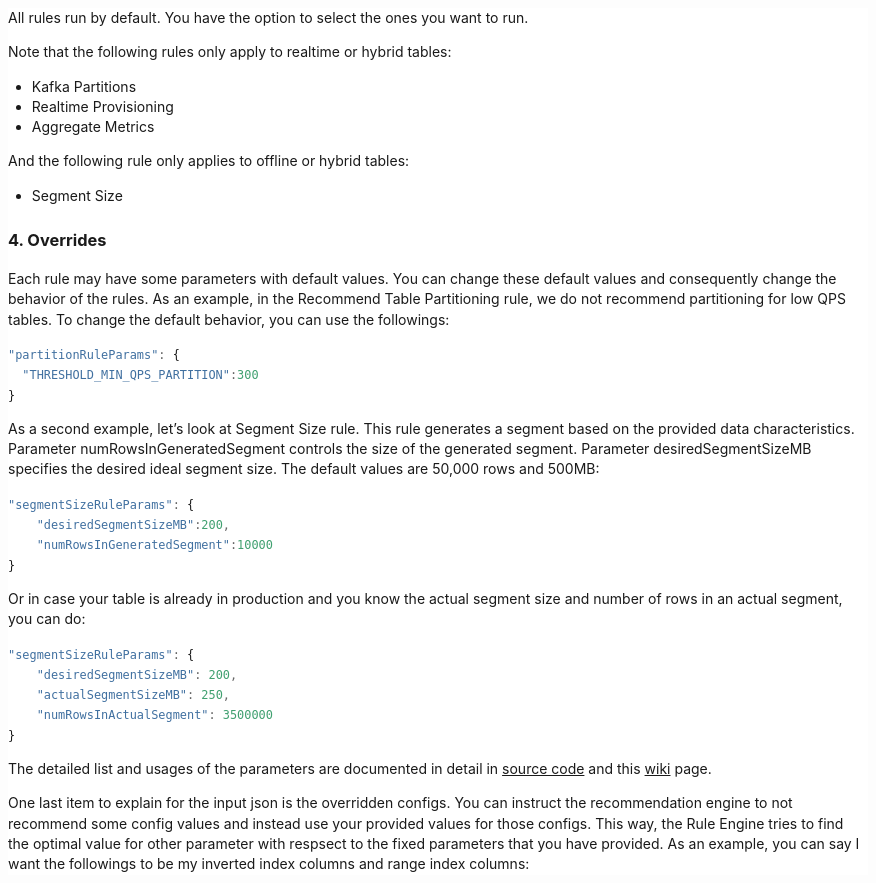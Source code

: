 All rules run by default. You have the option to select the ones you want to run.

Note that the following rules only apply to realtime or hybrid tables:

* Kafka Partitions
* Realtime Provisioning
* Aggregate Metrics

And the following rule only applies to offline or hybrid tables:

* Segment Size

### 4. Overrides

Each rule may have some parameters with default values. You can change these default values and consequently change the behavior of the rules. As an example, in the Recommend Table Partitioning rule, we do not recommend partitioning for low QPS tables. To change the default behavior, you can use the followings:

```javascript
"partitionRuleParams": {
  "THRESHOLD_MIN_QPS_PARTITION":300
}
```

As a second example, let’s look at Segment Size rule. This rule generates a segment based on the provided data characteristics. Parameter numRowsInGeneratedSegment controls the size of the generated segment. Parameter desiredSegmentSizeMB specifies the desired ideal segment size. The default values are 50,000 rows and 500MB:

```javascript
"segmentSizeRuleParams": {
    "desiredSegmentSizeMB":200,
    "numRowsInGeneratedSegment":10000
}
```

Or in case your table is already in production and you know the actual segment size and number of rows in an actual segment, you can do:

```javascript
"segmentSizeRuleParams": {
    "desiredSegmentSizeMB": 200,
    "actualSegmentSizeMB": 250,
    "numRowsInActualSegment": 3500000
}
```

The detailed list and usages of the parameters are documented in detail in [source code](https://github.com/apache/pinot/tree/master/pinot-controller/src/main/java/org/apache/pinot/controller/recommender/rules/io/params) and this [wiki](https://cwiki.apache.org/confluence/display/PINOT/Automated+Inverted+Index+Recommendation+for+Pinot) page.

One last item to explain for the input json is the overridden configs. You can instruct the recommendation engine to not recommend some config values and instead use your provided values for those configs. This way, the Rule Engine tries to find the optimal value for other parameter with respsect to the fixed parameters that you have provided. As an example, you can say I want the followings to be my inverted index columns and range index columns:
